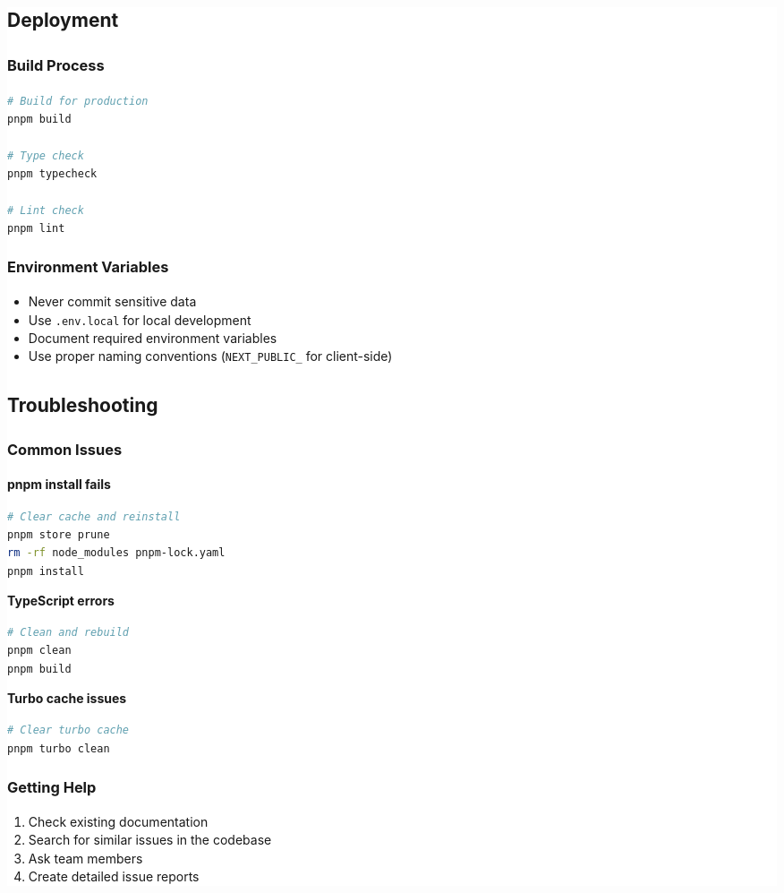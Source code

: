## Deployment

### Build Process

```bash
# Build for production
pnpm build

# Type check
pnpm typecheck

# Lint check
pnpm lint
```

### Environment Variables

- Never commit sensitive data
- Use `.env.local` for local development
- Document required environment variables
- Use proper naming conventions (`NEXT_PUBLIC_` for client-side)

## Troubleshooting

### Common Issues

**pnpm install fails**
```bash
# Clear cache and reinstall
pnpm store prune
rm -rf node_modules pnpm-lock.yaml
pnpm install
```

**TypeScript errors**
```bash
# Clean and rebuild
pnpm clean
pnpm build
```

**Turbo cache issues**
```bash
# Clear turbo cache
pnpm turbo clean
```

### Getting Help

1. Check existing documentation
2. Search for similar issues in the codebase
3. Ask team members
4. Create detailed issue reports
